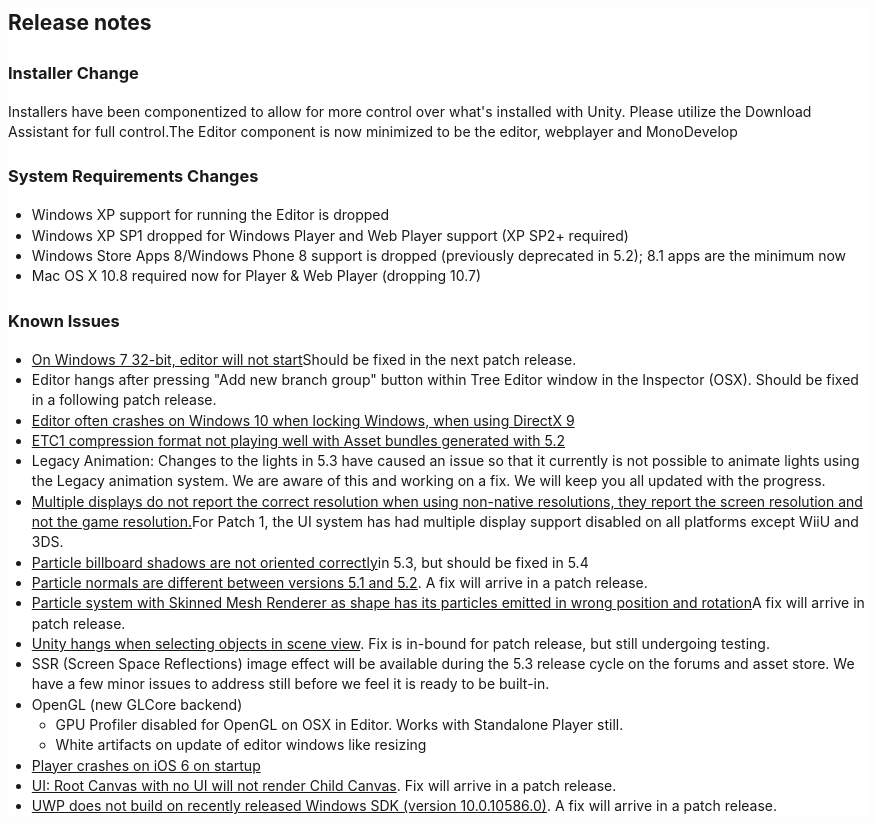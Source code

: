 ## Release notes

### Installer Change

Installers have been componentized to allow for more control over what's installed with Unity. Please utilize the Download Assistant for full control.The Editor component is now minimized to be the editor, webplayer and MonoDevelop

### System Requirements Changes

-   Windows XP support for running the Editor is dropped
-   Windows XP SP1 dropped for Windows Player and Web Player support (XP SP2+ required)
-   Windows Store Apps 8/Windows Phone 8 support is dropped (previously deprecated in 5.2); 8.1 apps are the minimum now
-   Mac OS X 10.8 required now for Player & Web Player (dropping 10.7)

### Known Issues

-   [On Windows 7 32-bit, editor will not start](http://issuetracker.unity3d.com/issues/editor-doesnt-start-up-on-windows-xp-32bit)Should be fixed in the next patch release.
-   Editor hangs after pressing \"Add new branch group\" button within Tree Editor window in the Inspector (OSX). Should be fixed in a following patch release.
-   [Editor often crashes on Windows 10 when locking Windows, when using DirectX 9](http://issuetracker.unity3d.com/issues/dx9-unity-crashed-in-gfxdeviced3d9-drawbuffers-due-to-handled3ddevicelost-when-locking-windows)
-   [ETC1 compression format not playing well with Asset bundles generated with 5.2](http://issuetracker.unity3d.com/issues/sprites-when-loading-asset-bundles-that-were-built-with-5-dot-2-and-uses-etc1-plus-alpha-format-it-shows-up-wrong-on-5-dot-3)
-   Legacy Animation: Changes to the lights in 5.3 have caused an issue so that it currently is not possible to animate lights using the Legacy animation system. We are aware of this and working on a fix. We will keep you all updated with the progress.
-   [Multiple displays do not report the correct resolution when using non-native resolutions, they report the screen resolution and not the game resolution.](http://issuetracker.unity3d.com/issues/build-canvas-elements-are-placed-incorrectly-when-setting-non-native-resolution-in-standalone-build)For Patch 1, the UI system has had multiple display support disabled on all platforms except WiiU and 3DS.
-   [Particle billboard shadows are not oriented correctly](http://issuetracker.unity3d.com/issues/shadows-shape-of-shadows-cast-by-particles-changes-depending-on-an-angle-they-are-viewed-at)in 5.3, but should be fixed in 5.4
-   [Particle normals are different between versions 5.1 and 5.2](http://issuetracker.unity3d.com/issues/renderer-particle-normals-direction-is-incorrect). A fix will arrive in a patch release.
-   [Particle system with Skinned Mesh Renderer as shape has its particles emitted in wrong position and rotation](http://issuetracker.unity3d.com/issues/shapemodule-particle-system-with-skinned-mesh-renderer-as-shape-has-its-particles-emitted-in-wrong-position-and-rotation)A fix will arrive in patch release.
-   [Unity hangs when selecting objects in scene view](http://issuetracker.unity3d.com/issues/unity-hangs-when-selecting-objects-in-the-scene-view). Fix is in-bound for patch release, but still undergoing testing.
-   SSR (Screen Space Reflections) image effect will be available during the 5.3 release cycle on the forums and asset store. We have a few minor issues to address still before we feel it is ready to be built-in.
-   OpenGL (new GLCore backend)
    -   GPU Profiler disabled for OpenGL on OSX in Editor. Works with Standalone Player still.
    -   White artifacts on update of editor windows like resizing
-   [Player crashes on iOS 6 on startup](http://issuetracker.unity3d.com/issues/ios-crash-when-deploying-to-ios6)
-   [UI: Root Canvas with no UI will not render Child Canvas](http://issuetracker.unity3d.com/issues/ui-ui-objects-are-not-displayed-in-unity-samples-ui-project). Fix will arrive in a patch release.
-   [UWP does not build on recently released Windows SDK (version 10.0.10586.0)](http://forum.unity3d.com/threads/warning-do-not-update-to-windows-sdk-10-0-10586-0-just-yet.371074/). A fix will arrive in a patch release.
